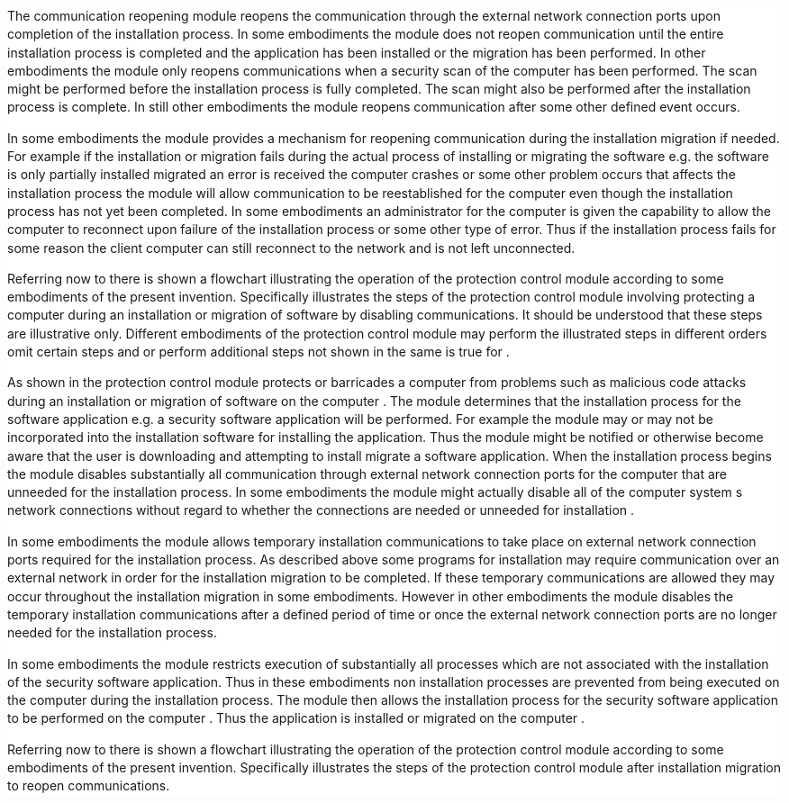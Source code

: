 The communication reopening module reopens the communication through the external network connection ports upon completion of the installation process. In some embodiments the module does not reopen communication until the entire installation process is completed and the application has been installed or the migration has been performed. In other embodiments the module only reopens communications when a security scan of the computer has been performed. The scan might be performed before the installation process is fully completed. The scan might also be performed after the installation process is complete. In still other embodiments the module reopens communication after some other defined event occurs.

In some embodiments the module provides a mechanism for reopening communication during the installation migration if needed. For example if the installation or migration fails during the actual process of installing or migrating the software e.g. the software is only partially installed migrated an error is received the computer crashes or some other problem occurs that affects the installation process the module will allow communication to be reestablished for the computer even though the installation process has not yet been completed. In some embodiments an administrator for the computer is given the capability to allow the computer to reconnect upon failure of the installation process or some other type of error. Thus if the installation process fails for some reason the client computer can still reconnect to the network and is not left unconnected.

Referring now to there is shown a flowchart illustrating the operation of the protection control module according to some embodiments of the present invention. Specifically illustrates the steps of the protection control module involving protecting a computer during an installation or migration of software by disabling communications. It should be understood that these steps are illustrative only. Different embodiments of the protection control module may perform the illustrated steps in different orders omit certain steps and or perform additional steps not shown in the same is true for .

As shown in the protection control module protects or barricades a computer from problems such as malicious code attacks during an installation or migration of software on the computer . The module determines that the installation process for the software application e.g. a security software application will be performed. For example the module may or may not be incorporated into the installation software for installing the application. Thus the module might be notified or otherwise become aware that the user is downloading and attempting to install migrate a software application. When the installation process begins the module disables substantially all communication through external network connection ports for the computer that are unneeded for the installation process. In some embodiments the module might actually disable all of the computer system s network connections without regard to whether the connections are needed or unneeded for installation .

In some embodiments the module allows temporary installation communications to take place on external network connection ports required for the installation process. As described above some programs for installation may require communication over an external network in order for the installation migration to be completed. If these temporary communications are allowed they may occur throughout the installation migration in some embodiments. However in other embodiments the module disables the temporary installation communications after a defined period of time or once the external network connection ports are no longer needed for the installation process.

In some embodiments the module restricts execution of substantially all processes which are not associated with the installation of the security software application. Thus in these embodiments non installation processes are prevented from being executed on the computer during the installation process. The module then allows the installation process for the security software application to be performed on the computer . Thus the application is installed or migrated on the computer .

Referring now to there is shown a flowchart illustrating the operation of the protection control module according to some embodiments of the present invention. Specifically illustrates the steps of the protection control module after installation migration to reopen communications.

